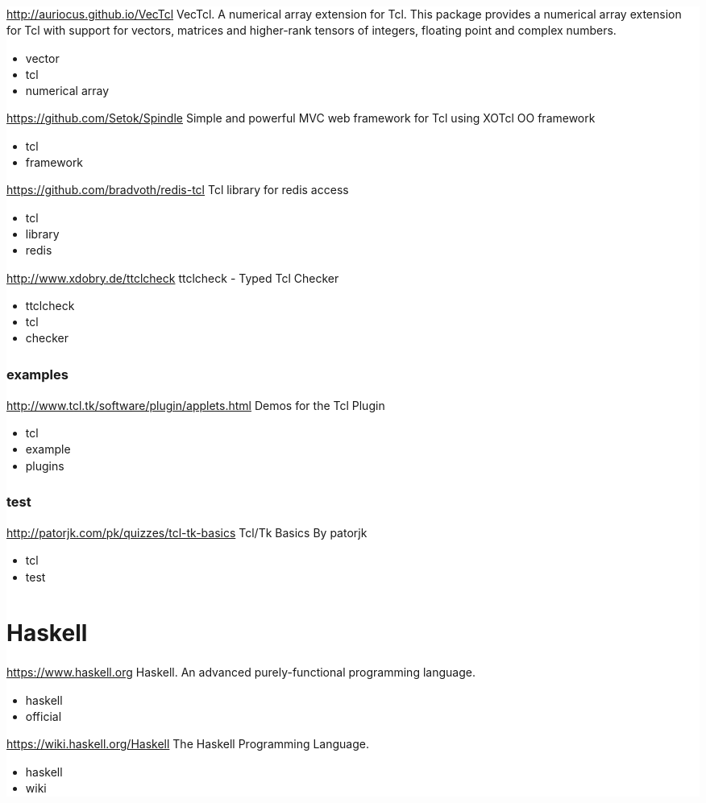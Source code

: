 http://auriocus.github.io/VecTcl
VecTcl. A numerical array extension for Tcl.
This package provides a numerical array extension for Tcl with support for vectors, matrices and higher-rank tensors of integers, floating point and complex numbers.
* vector
* tcl
* numerical array

https://github.com/Setok/Spindle
Simple and powerful MVC web framework for Tcl using XOTcl OO framework
* tcl
* framework

https://github.com/bradvoth/redis-tcl
Tcl library for redis access
* tcl
* library
* redis

http://www.xdobry.de/ttclcheck
ttclcheck - Typed Tcl Checker
* ttclcheck
* tcl
* checker

### examples

http://www.tcl.tk/software/plugin/applets.html
Demos for the Tcl Plugin
* tcl
* example
* plugins

### test

http://patorjk.com/pk/quizzes/tcl-tk-basics
Tcl/Tk Basics By patorjk
* tcl
* test


# Haskell

https://www.haskell.org
Haskell. An advanced purely-functional programming language.
* haskell
* official

https://wiki.haskell.org/Haskell
The Haskell Programming Language.
* haskell
* wiki
